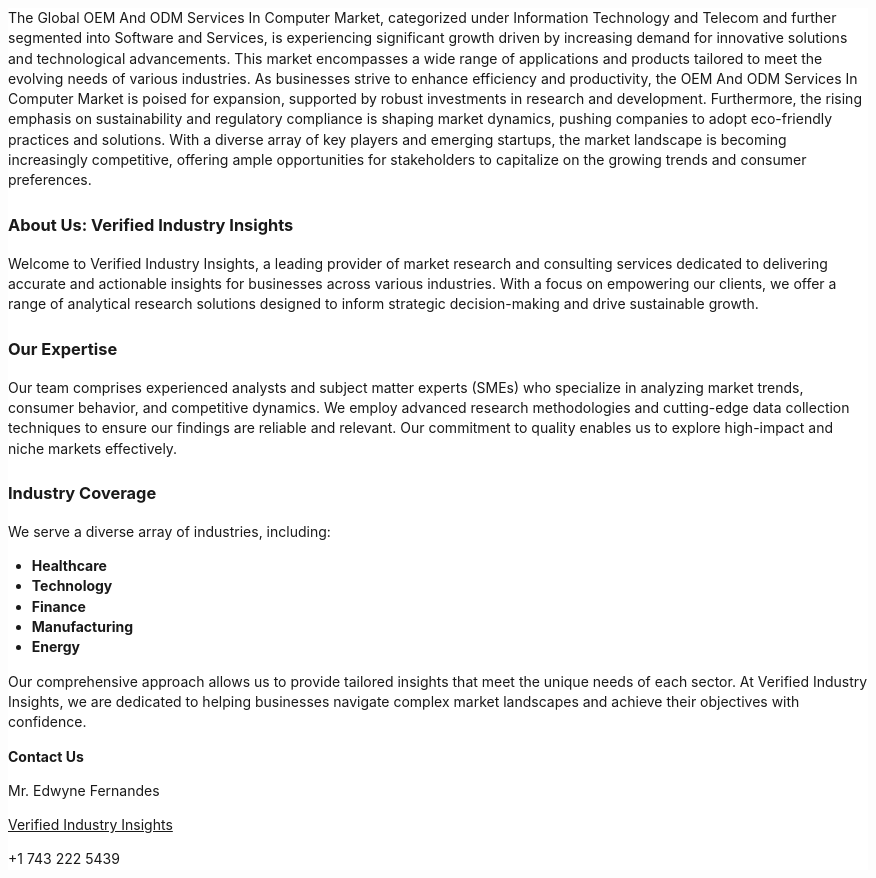 </h3><p>The Global OEM And ODM Services In Computer Market, categorized under Information Technology and Telecom and further segmented into Software and Services, is experiencing significant growth driven by increasing demand for innovative solutions and technological advancements. This market encompasses a wide range of applications and products tailored to meet the evolving needs of various industries. As businesses strive to enhance efficiency and productivity, the OEM And ODM Services In Computer Market is poised for expansion, supported by robust investments in research and development. Furthermore, the rising emphasis on sustainability and regulatory compliance is shaping market dynamics, pushing companies to adopt eco-friendly practices and solutions. With a diverse array of key players and emerging startups, the market landscape is becoming increasingly competitive, offering ample opportunities for stakeholders to capitalize on the growing trends and consumer preferences.</p><h3>About Us: Verified Industry Insights</h3><p>Welcome to Verified Industry Insights, a leading provider of market research and consulting services dedicated to delivering accurate and actionable insights for businesses across various industries. With a focus on empowering our clients, we offer a range of analytical research solutions designed to inform strategic decision-making and drive sustainable growth.</p><h3>Our Expertise</h3><p>Our team comprises experienced analysts and subject matter experts (SMEs) who specialize in analyzing market trends, consumer behavior, and competitive dynamics. We employ advanced research methodologies and cutting-edge data collection techniques to ensure our findings are reliable and relevant. Our commitment to quality enables us to explore high-impact and niche markets effectively.</p><h3>Industry Coverage</h3><p>We serve a diverse array of industries, including:</p><ul><li><strong>Healthcare</strong></li><li><strong>Technology</strong></li><li><strong>Finance</strong></li><li><strong>Manufacturing</strong></li><li><strong>Energy</strong></li></ul><p>Our comprehensive approach allows us to provide tailored insights that meet the unique needs of each sector. At Verified Industry Insights, we are dedicated to helping businesses navigate complex market landscapes and achieve their objectives with confidence.</p><p><strong>Contact Us</strong></p><p>Mr. Edwyne Fernandes</p><p><a href="https://www.verifiedindustryinsights.com/">Verified Industry Insights</a></p><p>+1 743 222 5439</p>
